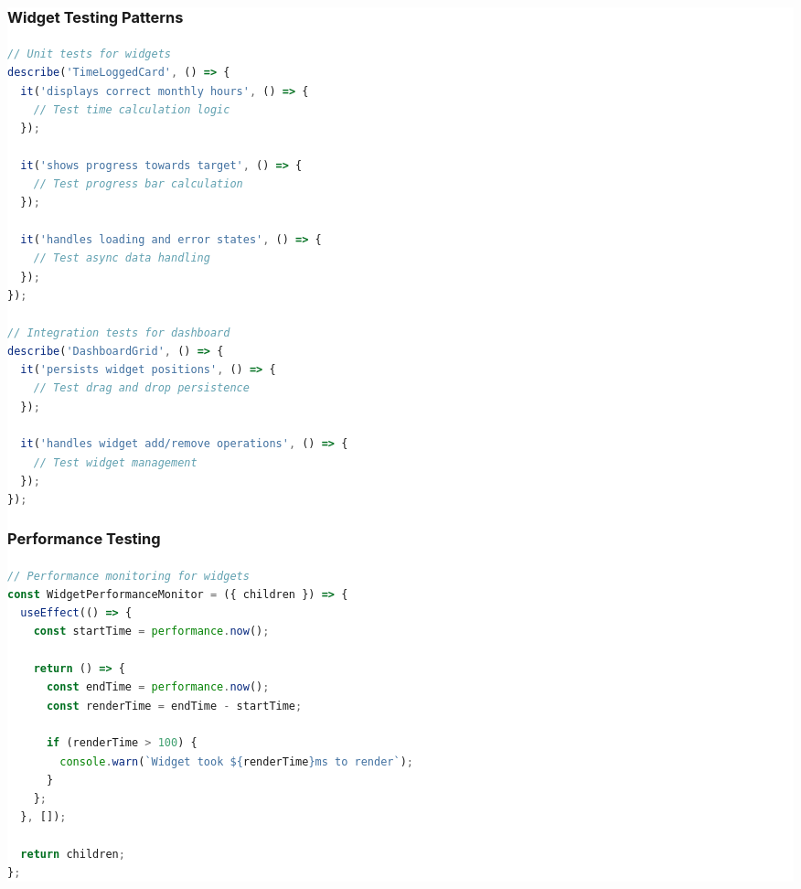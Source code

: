 ### Widget Testing Patterns

```typescript
// Unit tests for widgets
describe('TimeLoggedCard', () => {
  it('displays correct monthly hours', () => {
    // Test time calculation logic
  });
  
  it('shows progress towards target', () => {
    // Test progress bar calculation
  });
  
  it('handles loading and error states', () => {
    // Test async data handling
  });
});

// Integration tests for dashboard
describe('DashboardGrid', () => {
  it('persists widget positions', () => {
    // Test drag and drop persistence
  });
  
  it('handles widget add/remove operations', () => {
    // Test widget management
  });
});
```

### Performance Testing

```typescript
// Performance monitoring for widgets
const WidgetPerformanceMonitor = ({ children }) => {
  useEffect(() => {
    const startTime = performance.now();
    
    return () => {
      const endTime = performance.now();
      const renderTime = endTime - startTime;
      
      if (renderTime > 100) {
        console.warn(`Widget took ${renderTime}ms to render`);
      }
    };
  }, []);
  
  return children;
};
```
